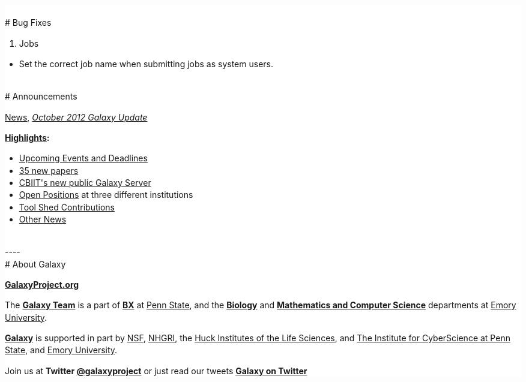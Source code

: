 <br />
# Bug Fixes

1. Jobs
  * Set the correct job name when submitting jobs as system users.

<br />
# Announcements

[News](/src/news/index.md), *[October 2012 Galaxy Update](/src/galaxy-updates/2012-10/index.md)*

**[Highlights](/src/news/2012-10-galaxy-update/index.md):**

* [Upcoming Events and Deadlines](/src/galaxy-updates/2012-10/index.md#upcoming-events-and-deadlines)
* [35 new papers](/src/galaxy-updates/2012-10/index.md#new-papers)
* [CBIIT's new public Galaxy Server](/src/galaxy-updates/2012-10/index.md#new-public-server-cbiit)
* [Open Positions](/src/galaxy-updates/2012-10/index.md#whos-hiring) at three different institutions
* [Tool Shed Contributions](/src/galaxy-updates/2012-10/index.md#toolshed-contributions)
* [Other News](/src/galaxy-updates/2012-10/index.md#other-news)

<br />
----
<br />
# About Galaxy

**[GalaxyProject.org](http://galaxyproject.org)**

The **[Galaxy Team](/src/galaxy-team/index.md)** is a part of **[BX](http://www.bx.psu.edu/)** at [Penn State](http://www.psu.edu/), and the **[Biology](http://www.biology.emory.edu/)** and **[Mathematics and Computer Science](http://www.mathcs.emory.edu/)** departments at [Emory University](http://www.emory.edu/home/index.html/).

**[Galaxy](http://usegalaxy.org )** is supported in part by [NSF](http://www.nsf.gov/), [NHGRI](http://www.genome.gov/), the [Huck Institutes of the Life Sciences](http://www.huck.psu.edu/), and [The Institute for CyberScience at Penn State](http://www.ics.psu.edu/), and [Emory University](http://www.emory.edu/home/index.html).

Join us at **Twitter [@galaxyproject](http://twitter.com/#galaxyproject)** or just read our tweets **[Galaxy on Twitter](/src/galaxy-on-twitter/index.md)**
